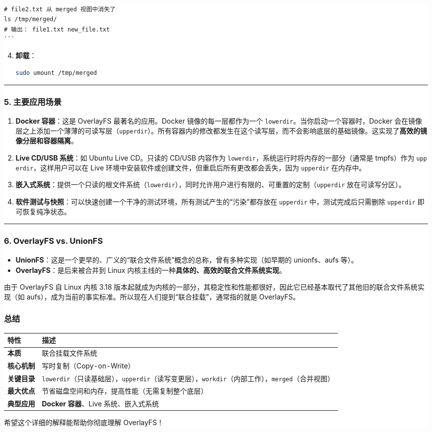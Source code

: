     # file2.txt 从 merged 视图中消失了
    ls /tmp/merged/
    # 输出： file1.txt new_file.txt
    ```

4.  **卸载**：
    ```bash
    sudo umount /tmp/merged
    ```

---

### 5. 主要应用场景

1.  **Docker 容器**：这是 OverlayFS 最著名的应用。Docker 镜像的每一层都作为一个 `lowerdir`。当你启动一个容器时，Docker 会在镜像层之上添加一个薄薄的可读写层（`upperdir`）。所有容器内的修改都发生在这个读写层，而不会影响底层的基础镜像。这实现了**高效的镜像分层和容器隔离**。

2.  **Live CD/USB 系统**：如 Ubuntu Live CD。只读的 CD/USB 内容作为 `lowerdir`，系统运行时将内存的一部分（通常是 tmpfs）作为 `upperdir`，这样用户可以在 Live 环境中安装软件或创建文件，但重启后所有更改都会丢失，因为 `upperdir` 在内存中。

3.  **嵌入式系统**：提供一个只读的根文件系统（`lowerdir`），同时允许用户进行有限的、可重置的定制（`upperdir` 放在可读写分区）。

4.  **软件测试与快照**：可以快速创建一个干净的测试环境，所有测试产生的“污染”都存放在 `upperdir` 中，测试完成后只需删除 `upperdir` 即可恢复纯净状态。

---

### 6. OverlayFS vs. UnionFS

*   **UnionFS**：这是一个更早的、广义的“联合文件系统”概念的总称，曾有多种实现（如早期的 unionfs、aufs 等）。
*   **OverlayFS**：是后来被合并到 Linux 内核主线的一种**具体的、高效的联合文件系统实现**。

由于 OverlayFS 自 Linux 内核 3.18 版本起就成为内核的一部分，其稳定性和性能都很好，因此它已经基本取代了其他旧的联合文件系统实现（如 aufs），成为当前的事实标准。所以现在人们提到“联合挂载”，通常指的就是 OverlayFS。

### 总结

| 特性 | 描述 |
| :--- | :--- |
| **本质** | 联合挂载文件系统 |
| **核心机制** | 写时复制（Copy-on-Write） |
| **关键目录** | `lowerdir`（只读基础层），`upperdir`（读写变更层），`workdir`（内部工作），`merged`（合并视图） |
| **最大优点** | 节省磁盘空间和内存，提高性能（无需复制整个底层） |
| **典型应用** | **Docker 容器**、Live 系统、嵌入式系统 |

希望这个详细的解释能帮助你彻底理解 OverlayFS！